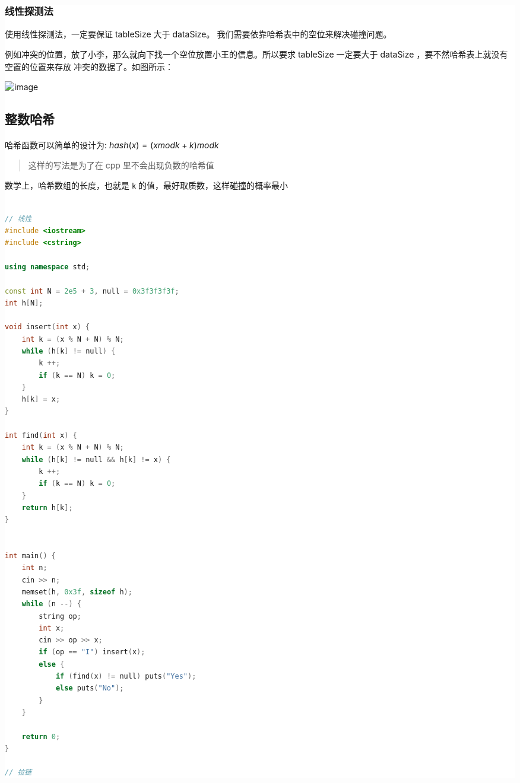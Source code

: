 ### 线性探测法

使用线性探测法，一定要保证 tableSize 大于 dataSize。 我们需要依靠哈希表中的空位来解决碰撞问题。

例如冲突的位置，放了小李，那么就向下找一个空位放置小王的信息。所以要求 tableSize 一定要大于 dataSize ，要不然哈希表上就没有空置的位置来存放 冲突的数据了。如图所示：

![image](https://user-images.githubusercontent.com/94043894/188274033-f3259130-ebc4-4410-a853-00b6347588c4.png)

## 整数哈希

哈希函数可以简单的设计为: $hash(x) = ( x mod k + k ) mod k$

> 这样的写法是为了在 cpp 里不会出现负数的哈希值

数学上，哈希数组的长度，也就是 `k` 的值，最好取质数，这样碰撞的概率最小

```cpp

// 线性
#include <iostream>
#include <cstring>

using namespace std;

const int N = 2e5 + 3, null = 0x3f3f3f3f;
int h[N];

void insert(int x) {
    int k = (x % N + N) % N;
    while (h[k] != null) {
        k ++;
        if (k == N) k = 0;
    }
    h[k] = x;
}

int find(int x) {
    int k = (x % N + N) % N;
    while (h[k] != null && h[k] != x) {
        k ++;
        if (k == N) k = 0;
    }
    return h[k];
}


int main() {
    int n;
    cin >> n;
    memset(h, 0x3f, sizeof h);
    while (n --) {
        string op;
        int x;
        cin >> op >> x;
        if (op == "I") insert(x);
        else {
            if (find(x) != null) puts("Yes");
            else puts("No");
        }
    }

    return 0;
}

// 拉链
```